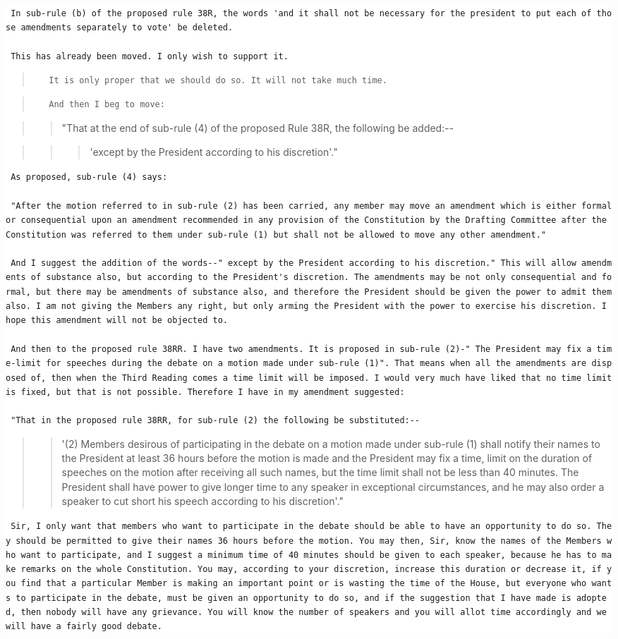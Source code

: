      In sub-rule (b) of the proposed rule 38R, the words 'and it shall not be necessary for the president to put each of those amendments separately to vote' be deleted.

     This has already been moved. I only wish to support it.

>        It is only proper that we should do so. It will not take much time.

>

>        And then I beg to move:

>

>> "That at the end of sub-rule (4) of the proposed Rule 38R, the following be
added:--

>>

>>> 'except by the President according to his discretion'."

     As proposed, sub-rule (4) says:

     "After the motion referred to in sub-rule (2) has been carried, any member may move an amendment which is either formal or consequential upon an amendment recommended in any provision of the Constitution by the Drafting Committee after the Constitution was referred to them under sub-rule (1) but shall not be allowed to move any other amendment."

     And I suggest the addition of the words--" except by the President according to his discretion." This will allow amendments of substance also, but according to the President's discretion. The amendments may be not only consequential and formal, but there may be amendments of substance also, and therefore the President should be given the power to admit them also. I am not giving the Members any right, but only arming the President with the power to exercise his discretion. I hope this amendment will not be objected to.

     And then to the proposed rule 38RR. I have two amendments. It is proposed in sub-rule (2)-" The President may fix a time-limit for speeches during the debate on a motion made under sub-rule (1)". That means when all the amendments are disposed of, then when the Third Reading comes a time limit will be imposed. I would very much have liked that no time limit is fixed, but that is not possible. Therefore I have in my amendment suggested:

     "That in the proposed rule 38RR, for sub-rule (2) the following be substituted:--

> > '(2) Members desirous of participating in the debate on a motion made
under sub-rule (1) shall notify their names to the President at least 36 hours
before the motion is made and the President may fix a time, limit on the
duration of speeches on the motion after receiving all such names, but the
time limit shall not be less than 40 minutes. The President shall have power
to give longer time to any speaker in exceptional circumstances, and he may
also order a speaker to cut short his speech according to his discretion'."

     Sir, I only want that members who want to participate in the debate should be able to have an opportunity to do so. They should be permitted to give their names 36 hours before the motion. You may then, Sir, know the names of the Members who want to participate, and I suggest a minimum time of 40 minutes should be given to each speaker, because he has to make remarks on the whole Constitution. You may, according to your discretion, increase this duration or decrease it, if you find that a particular Member is making an important point or is wasting the time of the House, but everyone who wants to participate in the debate, must be given an opportunity to do so, and if the suggestion that I have made is adopted, then nobody will have any grievance. You will know the number of speakers and you will allot time accordingly and we will have a fairly good debate.
